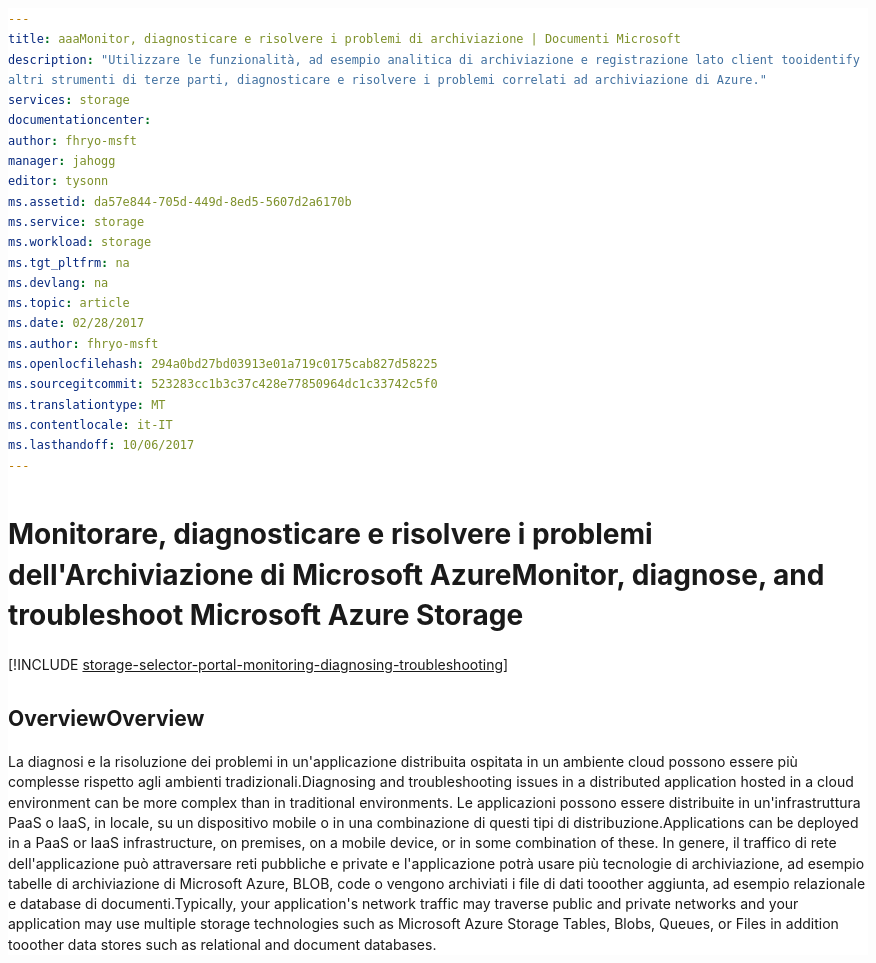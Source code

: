 ```yaml
---
title: aaaMonitor, diagnosticare e risolvere i problemi di archiviazione | Documenti Microsoft
description: "Utilizzare le funzionalità, ad esempio analitica di archiviazione e registrazione lato client tooidentify altri strumenti di terze parti, diagnosticare e risolvere i problemi correlati ad archiviazione di Azure."
services: storage
documentationcenter: 
author: fhryo-msft
manager: jahogg
editor: tysonn
ms.assetid: da57e844-705d-449d-8ed5-5607d2a6170b
ms.service: storage
ms.workload: storage
ms.tgt_pltfrm: na
ms.devlang: na
ms.topic: article
ms.date: 02/28/2017
ms.author: fhryo-msft
ms.openlocfilehash: 294a0bd27bd03913e01a719c0175cab827d58225
ms.sourcegitcommit: 523283cc1b3c37c428e77850964dc1c33742c5f0
ms.translationtype: MT
ms.contentlocale: it-IT
ms.lasthandoff: 10/06/2017
---
```

# <a name="monitor-diagnose-and-troubleshoot-microsoft-azure-storage"></a><span data-ttu-id="88e9d-103">Monitorare, diagnosticare e risolvere i problemi dell'Archiviazione di Microsoft Azure</span><span class="sxs-lookup"><span data-stu-id="88e9d-103">Monitor, diagnose, and troubleshoot Microsoft Azure Storage</span></span>
[!INCLUDE [storage-selector-portal-monitoring-diagnosing-troubleshooting](../../includes/storage-selector-portal-monitoring-diagnosing-troubleshooting.md)]

## <a name="overview"></a><span data-ttu-id="88e9d-104">Overview</span><span class="sxs-lookup"><span data-stu-id="88e9d-104">Overview</span></span>
<span data-ttu-id="88e9d-105">La diagnosi e la risoluzione dei problemi in un'applicazione distribuita ospitata in un ambiente cloud possono essere più complesse rispetto agli ambienti tradizionali.</span><span class="sxs-lookup"><span data-stu-id="88e9d-105">Diagnosing and troubleshooting issues in a distributed application hosted in a cloud environment can be more complex than in traditional environments.</span></span> <span data-ttu-id="88e9d-106">Le applicazioni possono essere distribuite in un'infrastruttura PaaS o IaaS, in locale, su un dispositivo mobile o in una combinazione di questi tipi di distribuzione.</span><span class="sxs-lookup"><span data-stu-id="88e9d-106">Applications can be deployed in a PaaS or IaaS infrastructure, on premises, on a mobile device, or in some combination of these.</span></span> <span data-ttu-id="88e9d-107">In genere, il traffico di rete dell'applicazione può attraversare reti pubbliche e private e l'applicazione potrà usare più tecnologie di archiviazione, ad esempio tabelle di archiviazione di Microsoft Azure, BLOB, code o vengono archiviati i file di dati tooother aggiunta, ad esempio relazionale e database di documenti.</span><span class="sxs-lookup"><span data-stu-id="88e9d-107">Typically, your application's network traffic may traverse public and private networks and your application may use multiple storage technologies such as Microsoft Azure Storage Tables, Blobs, Queues, or Files in addition tooother data stores such as relational and document databases.</span></span>
